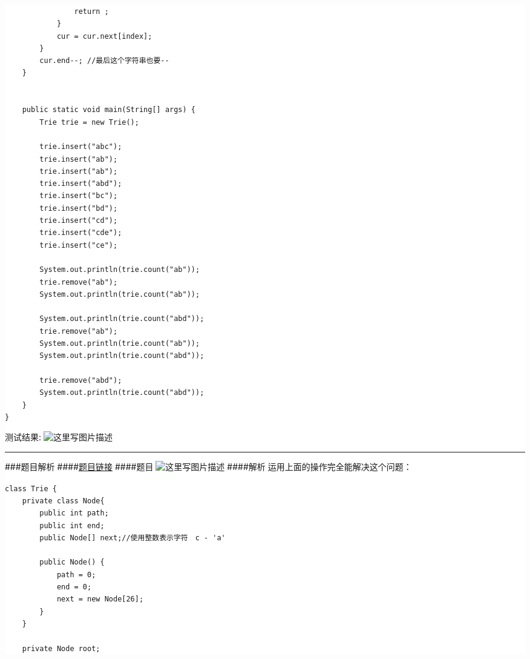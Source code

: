 ```
                return ;
            }
            cur = cur.next[index];
        }
        cur.end--; //最后这个字符串也要--
    }


    public static void main(String[] args) {
        Trie trie = new Trie();

        trie.insert("abc");
        trie.insert("ab");
        trie.insert("ab");
        trie.insert("abd");
        trie.insert("bc");
        trie.insert("bd");
        trie.insert("cd");
        trie.insert("cde");
        trie.insert("ce");

        System.out.println(trie.count("ab"));
        trie.remove("ab");
        System.out.println(trie.count("ab"));

        System.out.println(trie.count("abd"));
        trie.remove("ab");
        System.out.println(trie.count("ab"));
        System.out.println(trie.count("abd"));

        trie.remove("abd");
        System.out.println(trie.count("abd"));
    }
}

```
测试结果: 
![这里写图片描述](https://img-blog.csdn.net/2018090811583492?watermark/2/text/aHR0cHM6Ly9ibG9nLmNzZG4ubmV0L3p4enh6eDAxMTk=/font/5a6L5L2T/fontsize/400/fill/I0JBQkFCMA==/dissolve/70)
***
###题目解析
####[题目链接](https://leetcode-cn.com/problems/implement-trie-prefix-tree/description/)
####题目
![这里写图片描述](https://img-blog.csdn.net/20180908120252291?watermark/2/text/aHR0cHM6Ly9ibG9nLmNzZG4ubmV0L3p4enh6eDAxMTk=/font/5a6L5L2T/fontsize/400/fill/I0JBQkFCMA==/dissolve/70)
####解析
运用上面的操作完全能解决这个问题：

```
class Trie {
    private class Node{
        public int path;
        public int end;
        public Node[] next;//使用整数表示字符　c - 'a'

        public Node() {
            path = 0;
            end = 0;
            next = new Node[26];
        }
    }

    private Node root;

```